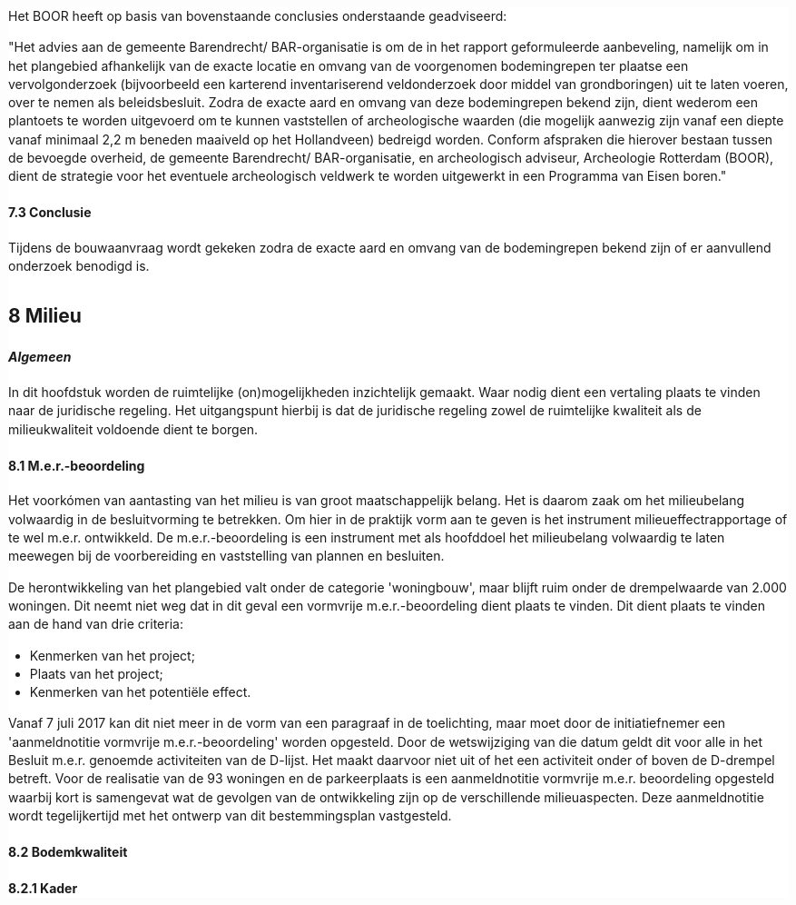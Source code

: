 Het BOOR heeft op basis van bovenstaande conclusies onderstaande geadviseerd:

"Het advies aan de gemeente Barendrecht/ BAR-organisatie is om de in het rapport geformuleerde aanbeveling, namelijk om in het plangebied afhankelijk van de exacte locatie en omvang van de voorgenomen bodemingrepen ter plaatse een vervolgonderzoek (bijvoorbeeld een karterend inventariserend veldonderzoek door middel van grondboringen) uit te laten voeren, over te nemen als beleidsbesluit. Zodra de exacte aard en omvang van deze bodemingrepen bekend zijn, dient wederom een plantoets te worden uitgevoerd om te kunnen vaststellen of archeologische waarden (die mogelijk aanwezig zijn vanaf een diepte vanaf minimaal 2,2 m beneden maaiveld op het Hollandveen) bedreigd worden. Conform afspraken die hierover bestaan tussen de bevoegde overheid, de gemeente Barendrecht/ BAR-organisatie, en archeologisch adviseur, Archeologie Rotterdam (BOOR), dient de strategie voor het eventuele archeologisch veldwerk te worden uitgewerkt in een Programma van Eisen boren."

#### <span id="page-35-0"></span>**7.3 Conclusie**

Tijdens de bouwaanvraag wordt gekeken zodra de exacte aard en omvang van de bodemingrepen bekend zijn of er aanvullend onderzoek benodigd is.

## <span id="page-36-0"></span>**8 Milieu**

#### *Algemeen*

In dit hoofdstuk worden de ruimtelijke (on)mogelijkheden inzichtelijk gemaakt. Waar nodig dient een vertaling plaats te vinden naar de juridische regeling. Het uitgangspunt hierbij is dat de juridische regeling zowel de ruimtelijke kwaliteit als de milieukwaliteit voldoende dient te borgen.

#### <span id="page-36-1"></span>**8.1 M.e.r.-beoordeling**

Het voorkómen van aantasting van het milieu is van groot maatschappelijk belang. Het is daarom zaak om het milieubelang volwaardig in de besluitvorming te betrekken. Om hier in de praktijk vorm aan te geven is het instrument milieueffectrapportage of te wel m.e.r. ontwikkeld. De m.e.r.-beoordeling is een instrument met als hoofddoel het milieubelang volwaardig te laten meewegen bij de voorbereiding en vaststelling van plannen en besluiten.

De herontwikkeling van het plangebied valt onder de categorie 'woningbouw', maar blijft ruim onder de drempelwaarde van 2.000 woningen. Dit neemt niet weg dat in dit geval een vormvrije m.e.r.-beoordeling dient plaats te vinden. Dit dient plaats te vinden aan de hand van drie criteria:

- Kenmerken van het project;
- Plaats van het project;
- Kenmerken van het potentiële effect.

Vanaf 7 juli 2017 kan dit niet meer in de vorm van een paragraaf in de toelichting, maar moet door de initiatiefnemer een 'aanmeldnotitie vormvrije m.e.r.-beoordeling' worden opgesteld. Door de wetswijziging van die datum geldt dit voor alle in het Besluit m.e.r. genoemde activiteiten van de D-lijst. Het maakt daarvoor niet uit of het een activiteit onder of boven de D-drempel betreft. Voor de realisatie van de 93 woningen en de parkeerplaats is een aanmeldnotitie vormvrije m.e.r. beoordeling opgesteld waarbij kort is samengevat wat de gevolgen van de ontwikkeling zijn op de verschillende milieuaspecten. Deze aanmeldnotitie wordt tegelijkertijd met het ontwerp van dit bestemmingsplan vastgesteld.

#### <span id="page-36-2"></span>**8.2 Bodemkwaliteit**

#### <span id="page-36-3"></span>**8.2.1 Kader**
